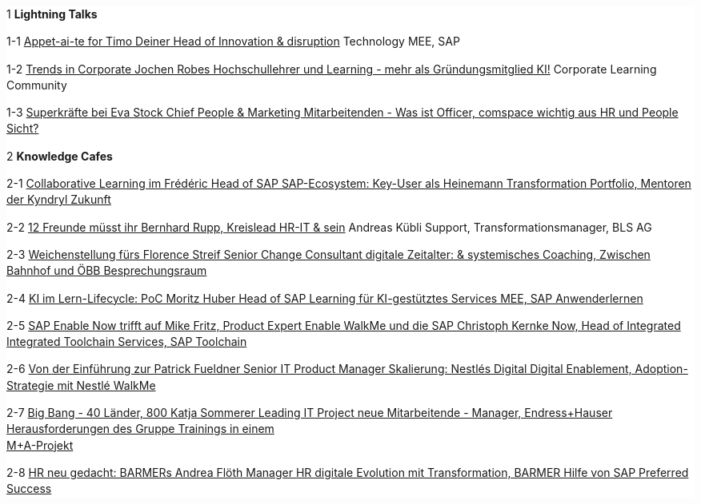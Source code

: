  1                 **Lightning Talks**                           

  1-1               [Appet-ai-te for            Timo Deiner       Head of Innovation &
                    disruption](1-1.md)                           Technology MEE, SAP

  1-2               [Trends in Corporate        Jochen Robes      Hochschullehrer und
                    Learning - mehr als                           Gründungsmitglied
                    KI!](1-2.md)                                  Corporate Learning
                                                                  Community

  1-3               [Superkräfte bei            Eva Stock         Chief People & Marketing
                    Mitarbeitenden - Was ist                      Officer, comspace
                    wichtig aus HR und People                     
                    Sicht?](1-3.md)                               

  2                 **Knowledge Cafes**                           

  2-1               [Collaborative Learning im  Frédéric          Head of SAP
                    SAP-Ecosystem: Key-User als Heinemann         Transformation Portfolio,
                    Mentoren der                                  Kyndryl
                    Zukunft](2-1.md)                              

  2-2               [12 Freunde müsst ihr       Bernhard Rupp,    Kreislead HR-IT &
                    sein](2-2.md)               Andreas Kübli     Support,
                                                                  Transformationsmanager,
                                                                  BLS AG

  2-3               [Weichenstellung fürs       Florence Streif   Senior Change Consultant
                    digitale Zeitalter:                           & systemisches Coaching,
                    Zwischen Bahnhof und                          ÖBB
                    Besprechungsraum](2-3.md)                     

  2-4               [KI im Lern-Lifecycle: PoC  Moritz Huber      Head of SAP Learning
                    für KI-gestütztes                             Services MEE, SAP
                    Anwenderlernen](2-4.md)                       

  2-5               [SAP Enable Now trifft auf  Mike Fritz,       Product Expert Enable
                    WalkMe und die SAP          Christoph Kernke  Now, Head of Integrated
                    Integrated                                    Toolchain Services, SAP
                    Toolchain](2-5.md)                            

  2-6               [Von der Einführung zur     Patrick Fueldner  Senior IT Product Manager
                    Skalierung: Nestlés Digital                   Digital Enablement,
                    Adoption-Strategie mit                        Nestlé
                    WalkMe](2-6.md)                               

  2-7               [Big Bang - 40 Länder, 800  Katja Sommerer    Leading IT Project
                    neue Mitarbeitende -                          Manager, Endress+Hauser
                    Herausforderungen des                         Gruppe
                    Trainings in einem                            
                    M+A-Projekt](2-7.md)                          

  2-8               [HR neu gedacht: BARMERs    Andrea Flöth      Manager HR
                    digitale Evolution mit                        Transformation, BARMER
                    Hilfe von SAP Preferred                       
                    Success](2-8.md)                              
